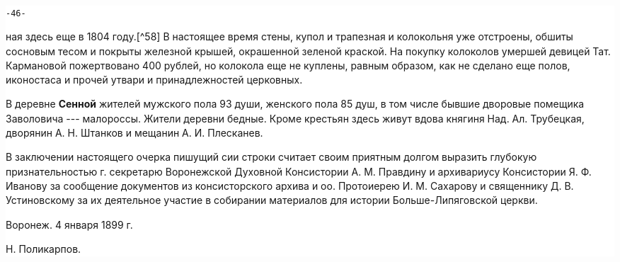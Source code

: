 `-46-`

ная здесь еще в 1804 году.[^58] В настоящее время стены, купол и трапезная и колокольня уже отстроены, обшиты сосновым тесом и покрыты железной крышей, окрашенной зеленой краской. На покупку колоколов умершей девицей Тат. Кармановой пожертвовано 400 рублей, но колокола еще не куплены, равным образом, как не сделано еще полов, иконостаса и прочей утвари и принадлежностей церковных.

В деревне **Сенной** жителей мужского пола 93 души, женского пола 85 душ, в том числе бывшие дворовые помещика Заволовича --- малороссы. Жители деревни бедные. Кроме крестьян здесь живут вдова княгиня Над. Ал. Трубецкая, дворянин А. Н. Штанков и мещанин А. И. Плесканев.

В заключении настоящего очерка пишущий сии строки считает своим приятным долгом выразить глубокую признательностью г. секретарю Воронежской Духовной Консистории А. М. Правдину и архивариусу Консистории Я. Ф. Иванову за сообщение документов из консисторского архива и оо. Протоиерею И. М. Сахарову и священнику Д. В. Устиновскому за их деятельное участие в собирании материалов для истории Больше-Липяговской церкви. 

Воронеж.
4 января 1899 г.

Н. Поликарпов.

[^1]: "Постепенное распространение однодворческого населения в Воронежской губернии". Г. Германова в "Записках Императ. Географич. Общества, Книга XII, СПб. 1857 г., стр. 301-304.

[^2]: Ibid., стр. 308.

[^3]: Ibid.

[^4]: Воронеж 1896. "Оценочные исследования крестьянского землевладения по Валуйскому уезду были произведены в сентябре, октябре и ноябре 1893 года".

[^5]: В 1847 г. "Больше-Ураевское общество села Больших Липягов" принадлежало к Насоновской волости. --- До 1894 г. в Больших Липягах проживал и полицейский урядник, в участке которого была одна только Больше-Липяговская волость. В настоящее время в полицейском отношении эта волость присоединена к Вейделевской волости.

[^6]: Архив Воронеж. Духовн. Консистории. Дела по с. Большим Липягам. Дело 1851 года №81, лист 1.

[^7]: Ibid. Дело 1788 г. №1.

[^8]: В конце XVIII и начале XIX ст. эту фамилию носили почти все члены Больше-Липяговского причта: священник был Алексей Агеев, дьячок Иван Агеев, пономарь Федор Агеев.

[^9]: Арх. Вор. Дух. Конс. Дела с. Б. Липягов. Дело 1847 г. №71.

[^10]: Ibid.

[^11]: Ibid. Дело 1847 г. №72.

[^12]: Ibid.

[^13]: Ibid. Дело 1851 г. №81.

[^14]: Ibid.

[^15]: Ibid. Дело 1855 г. №84

[^16]: Ibid.

[^17]: Ibid. Дела по Валуйскому собору. Дело 1859 г. №195.

[^18]: "К 300-летию г. Валуек". Реферат О. Е. Зверева. Оттиск из Вор. Губ. Вед. 1892 г. стр. 9.

[^19]: Ibid.

[^20]: Для сопоставления укажем на обстоятельства постройки г. Коротояка в 1647 г. Коротояк построен в течение 6 недель, при чем 1 октября заложен был самый город, а 30 октября "Государево богомолье --- соборная церковь". См. нашу статью "Из истории заселения Коротоякского края в XVII столетии". Памятная Книжка Ворон. губ. 1899 г. Отдел научно-литер., стр. 19.

[^22]: Воронеж 1800 г., стр. 146.

[^23]: В подлиннике у Болховитинова ошибочно напечатано "разных".

[^24]: В подлиннике ошибочно напечатано "1756".

[^25]: Выпуск 4, стр. 313-314.

[^26]: Воронеж 1876 г., стр. 99.

[^27]: Две ошибки ("разных" вместо "ратных" и "1756" вместо "1759" нами уже указаны.

[^28]: Устрялов, История Царств. Петра Вел., т. III, стр. 275, 618-620.

[^29]: Ibid., стр. 255.

[^30]: Арх. Вор. Дух. Конс. Дела по Валуйскому собору. Дело 1800 г. №5.

[^31]: См. Е. Шмурло "Митроп. Евгений как ученый", СПб. 1888 г., стр. 105 и 174, откуда видно, что в 1796-1799 гг. Болховитинов был членом Консистории.

[^32]: Напр., на одной принадлежащей собору месячной минее, напечатанной при Императрице Елизавете Петровне, надписано, что ее пожертвовал некто Мих. Григ. Аггеев "во Владимирский Валуйский Царский собор". На евангелии, изд. 1758 г., пожалованным в 1759 г. из Святейшего Синода, также надписано, что оно "пожаловано в Валуйскую соборную Государеву церковь".

[^33]: В статейке "Домик Петра Великого в Валуйках", помещенной в "Ниве" 1883 г. (№49), говорится даже, что по собственноручному плану Петра I устроена крепость городская, а не собор (стр. 1174).

[^34]: Указ Св. Синода Преосвященному Иосифу, Епископу Ворон. и Задон. от 19 авг. 1859 г. за №372. См. в Архиве Вор. Дух. Конс. в делах Валуйск. соб. дело 1859 г. №195, л. 14.

[^35]: Ibid. Дело 1800 г. №5.

[^36]: Болховитинов об этом возобновлении собора в своем "Описании Ворон. губ." почему-то ничего не говорит.

